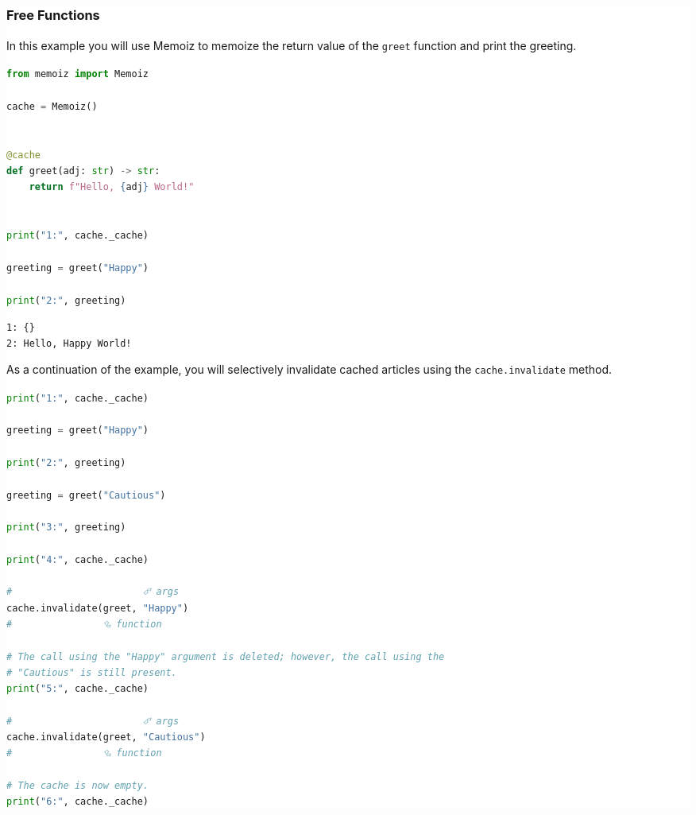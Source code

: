 ### Free Functions

In this example you will use Memoiz to memoize the return value of the `greet` function and print the greeting.

```py
from memoiz import Memoiz

cache = Memoiz()


@cache
def greet(adj: str) -> str:
    return f"Hello, {adj} World!"


print("1:", cache._cache)

greeting = greet("Happy")

print("2:", greeting)
```

```bash
1: {}
2: Hello, Happy World!
```

As a continuation of the example, you will selectively invalidate cached articles using the `cache.invalidate` method.

```python
print("1:", cache._cache)

greeting = greet("Happy")

print("2:", greeting)

greeting = greet("Cautious")

print("3:", greeting)

print("4:", cache._cache)

#                       ⮶ args
cache.invalidate(greet, "Happy")
#                ⮴ function

# The call using the "Happy" argument is deleted; however, the call using the
# "Cautious" is still present.
print("5:", cache._cache)

#                       ⮶ args
cache.invalidate(greet, "Cautious")
#                ⮴ function

# The cache is now empty.
print("6:", cache._cache)
```
